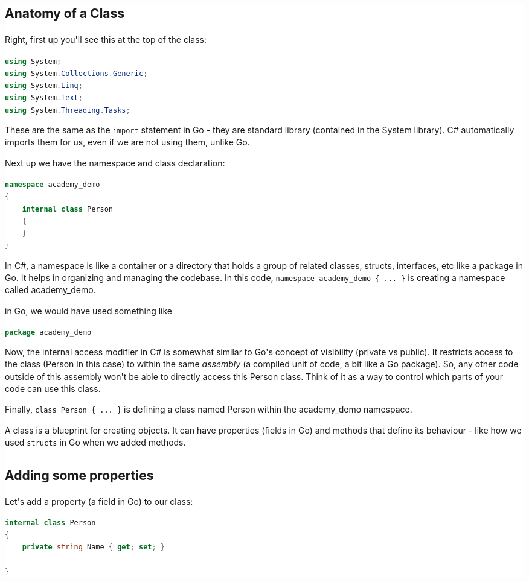 ## Anatomy of a Class

Right, first up you'll see this at the top of the class:

```c#
using System;
using System.Collections.Generic;
using System.Linq;
using System.Text;
using System.Threading.Tasks;
```

These are the same as the `import` statement in Go - they are standard library (contained in the System library). C# automatically imports them for us, even if we are not using them, unlike Go.

Next up we have the namespace and class declaration:

```c#
namespace academy_demo
{
    internal class Person
    {
    }
}
```

In C#, a namespace is like a container or a directory that holds a group of related classes, structs, interfaces, etc like a package in Go. It helps in organizing and managing the codebase. In this code, `namespace academy_demo { ... }` is creating a namespace called academy_demo.

in Go, we would have used something like 
```go
package academy_demo
```

Now, the internal access modifier in C# is somewhat similar to Go's concept of visibility (private vs public). It restricts access to the class (Person in this case) to within the same *assembly* (a compiled unit of code, a bit like a Go package). So, any other code outside of this assembly won't be able to directly access this Person class. Think of it as a way to control which parts of your code can use this class.

Finally, `class Person { ... }` is defining a class named Person within the academy_demo namespace. 

A class is a blueprint for creating objects. It can have properties (fields in Go)  and methods that define its behaviour - like how we used `structs` in Go when we added methods.

## Adding some properties

Let's add a property (a field in Go) to our class:

```c#
internal class Person
{
    private string Name { get; set; }

}
```
